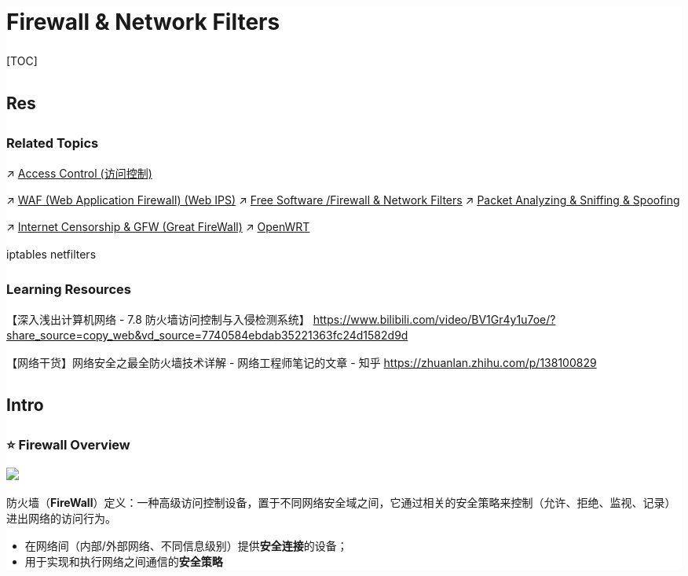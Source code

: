 # Firewall & Network Filters

[TOC]



## Res
### Related Topics
↗ [Access Control (访问控制)](../../../🏰%20Cybersecurity%20Basics%20&%20InfoSec/Identity%20&%20Access%20Management%20(IAM)/Access%20Control%20(访问控制)/Access%20Control%20(访问控制).md)

↗ [WAF (Web Application Firewall) (Web IPS)](../IPS%20(Intrusion%20Prevention%20Systems)/WAF%20(Web%20Application%20Firewall)%20(Web%20IPS)/WAF%20(Web%20Application%20Firewall)%20(Web%20IPS).md)
↗ [Free Software /Firewall & Network Filters](../../../../🔑%20CS_Core/🥷🏼%20Operating%20System%20(Engineering)/Linux%20(Derived%20From%20UNIX%20Family)/Free%20Software%20&%20OSS%20(Open%20Source%20Software)/Network%20Management/Firewall%20&%20Network%20Filters.md)
↗ [Packet Analyzing & Sniffing & Spoofing](../../../../🔑%20CS_Core/🏎️%20Computer%20Networking%20and%20Communication/🎅🏼%20Network%20Programming%20&%20RPC/Packet%20Analyzing%20&%20Sniffing%20&%20Spoofing/Packet%20Analyzing%20&%20Sniffing%20&%20Spoofing.md)

↗ [Internet Censorship & GFW (Great FireWall)](../../../Network%20Security/Anonymous%20&%20Private%20Networks/Internet%20Censorship%20&%20GFW%20(Great%20FireWall).md)
↗ [OpenWRT](../../../../../Embedded%20&%20Internet%20of%20Things/🚟%20Embedded%20Computer%20Systems/Embedded%20Operating%20Systems/OpenWRT/OpenWRT.md)

iptables
netfilters


### Learning Resources
【深入浅出计算机网络 - 7.8 防火墙访问控制与入侵检测系统】 https://www.bilibili.com/video/BV1Gr4y1u7oe/?share_source=copy_web&vd_source=7740584ebdab35221363fc24d1582d9d

【网络干货】网络安全之最全防火墙技术详解 - 网络工程师笔记的文章 - 知乎 https://zhuanlan.zhihu.com/p/138100829



## Intro
### ⭐️ Firewall Overview
![](../../../../../../../Assets/Pics/Screenshot%202023-04-01%20at%203.47.45%20PM.png)

防火墙（**FireWall**）定义：一种高级访问控制设备，置于不同网络安全域之间，它通过相关的安全策略来控制（允许、拒绝、监视、记录）进出网络的访问行为。
- 在网络间（内部/外部网络、不同信息级别）提供**安全连接**的设备；
- 用于实现和执行网络之间通信的**安全策略**


[The Evolution of Firewalls: Past, Present & Future]: https://www.informationweek.com/partner-perspectives/the-evolution-of-firewalls-past-present-and-future/a/d-id/1318814
[Firewall (Computing) | Wikipedia]: https://en.wikipedia.org/wiki/Firewall_(computing)
[👍 Firewall types and architecture]: https://resources.infosecinstitute.com/topics/network-security-101/firewall-types-and-architecture/
[7 Different Types of Firewalls]: https://securitywing.com/types-of-firewall/
[Firewall Architecture]: https://www.educba.com/firewall-architecture/
[👍 第八章 防火墙 | 中传信安Wiki]: https://c4pr1c3.github.io/cuc-ns/chap0x08/main.html
[第7章 - 防火墙技术及其发展]: 四川大学精品课程, 网络空间安全技术
[网络工程师必知：什么是下一代防火墙NGFW？ - 网络技术联盟站的文章 - 知乎]: https://zhuanlan.zhihu.com/p/460075728